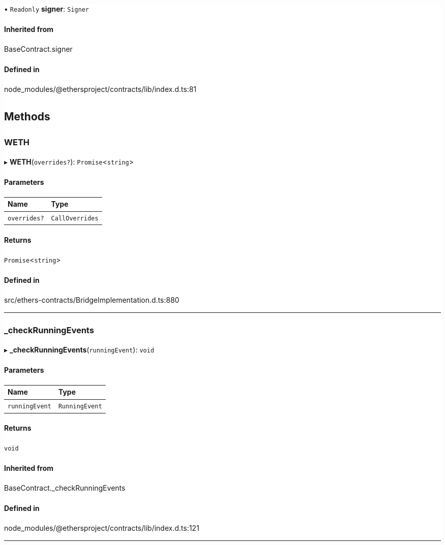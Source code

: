 • `Readonly` **signer**: `Signer`

#### Inherited from

BaseContract.signer

#### Defined in

node_modules/@ethersproject/contracts/lib/index.d.ts:81

## Methods

### WETH

▸ **WETH**(`overrides?`): `Promise`<`string`\>

#### Parameters

| Name | Type |
| :------ | :------ |
| `overrides?` | `CallOverrides` |

#### Returns

`Promise`<`string`\>

#### Defined in

src/ethers-contracts/BridgeImplementation.d.ts:880

___

### \_checkRunningEvents

▸ **_checkRunningEvents**(`runningEvent`): `void`

#### Parameters

| Name | Type |
| :------ | :------ |
| `runningEvent` | `RunningEvent` |

#### Returns

`void`

#### Inherited from

BaseContract.\_checkRunningEvents

#### Defined in

node_modules/@ethersproject/contracts/lib/index.d.ts:121

___

